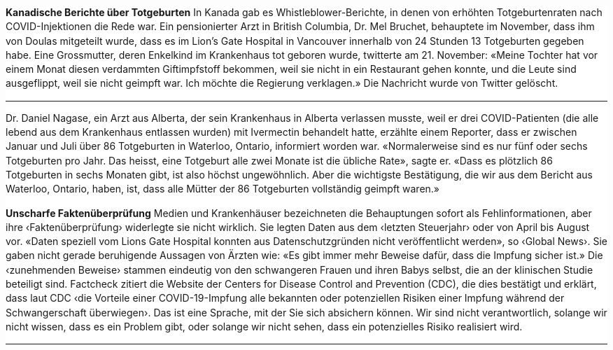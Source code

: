 **Kanadische Berichte über Totgeburten**
In Kanada gab es Whistleblower-Berichte, in denen von erhöhten Totgeburtenraten nach COVID-Injektionen
die Rede war. Ein pensionierter Arzt in British Columbia, Dr. Mel Bruchet, behauptete im November, dass
ihm von Doulas mitgeteilt wurde, dass es im Lion’s Gate Hospital in Vancouver innerhalb von 24 Stunden
13 Totgeburten gegeben habe. Eine Grossmutter, deren Enkelkind im Krankenhaus tot geboren wurde, twitterte am 21. November: «Meine Tochter hat vor einem Monat diesen verdammten Giftimpfstoff bekommen,
weil sie nicht in ein Restaurant gehen konnte, und die Leute sind ausgeflippt, weil sie nicht geimpft war. Ich
möchte die Regierung verklagen.» Die Nachricht wurde von Twitter gelöscht.


-----

Dr. Daniel Nagase, ein Arzt aus Alberta, der sein Krankenhaus in Alberta verlassen musste, weil er drei
COVID-Patienten (die alle lebend aus dem Krankenhaus entlassen wurden) mit Ivermectin behandelt hatte,
erzählte einem Reporter, dass er zwischen Januar und Juli über 86 Totgeburten in Waterloo, Ontario, informiert worden war.
«Normalerweise sind es nur fünf oder sechs Totgeburten pro Jahr. Das heisst, eine Totgeburt alle zwei
Monate ist die übliche Rate», sagte er. «Dass es plötzlich 86 Totgeburten in sechs Monaten gibt, ist also
höchst ungewöhnlich. Aber die wichtigste Bestätigung, die wir aus dem Bericht aus Waterloo, Ontario,
haben, ist, dass alle Mütter der 86 Totgeburten vollständig geimpft waren.»

**Unscharfe Faktenüberprüfung**
Medien und Krankenhäuser bezeichneten die Behauptungen sofort als Fehlinformationen, aber ihre ‹Faktenüberprüfung› widerlegte sie nicht wirklich. Sie legten Daten aus dem ‹letzten Steuerjahr› oder von April
bis August vor.
«Daten speziell vom Lions Gate Hospital konnten aus Datenschutzgründen nicht veröffentlicht werden», so
‹Global News›. Sie gaben nicht gerade beruhigende Aussagen von Ärzten wie: «Es gibt immer mehr Beweise
dafür, dass die Impfung sicher ist.» Die ‹zunehmenden Beweise› stammen eindeutig von den schwangeren
Frauen und ihren Babys selbst, die an der klinischen Studie beteiligt sind.
Factcheck zitiert die Website der Centers for Disease Control and Prevention (CDC), die dies bestätigt und
erklärt, dass laut CDC ‹die Vorteile einer COVID-19-Impfung alle bekannten oder potenziellen Risiken einer
Impfung während der Schwangerschaft überwiegen›. Das ist eine Sprache, mit der Sie sich absichern können. Wir sind nicht verantwortlich, solange wir nicht wissen, dass es ein Problem gibt, oder solange wir
nicht sehen, dass ein potenzielles Risiko realisiert wird.


-----
